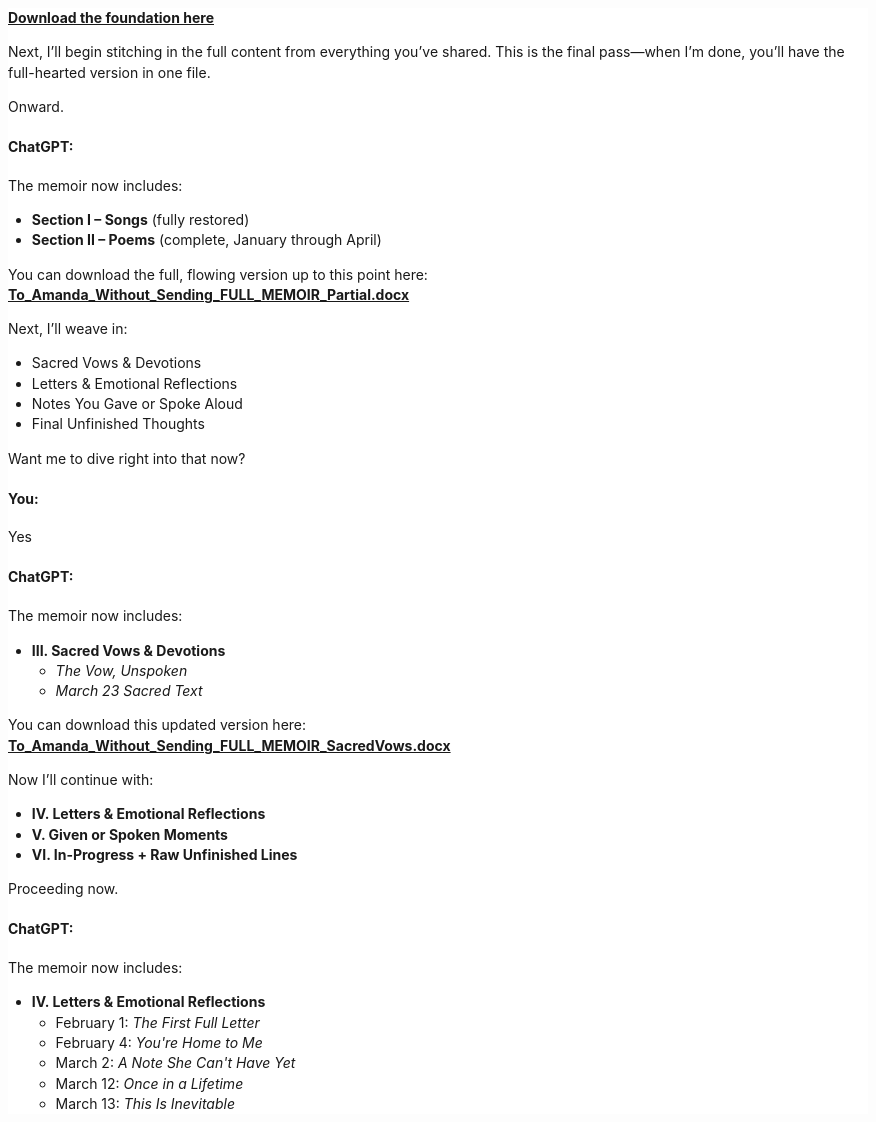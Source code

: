 [**Download the foundation here**](sandbox:/mnt/data/To_Amanda_Without_Sending_FULL_MEMOIR.docx)

Next, I’ll begin stitching in the full content from everything you’ve shared. This is the final pass—when I’m done, you’ll have the full-hearted version in one file.

Onward.


#### ChatGPT:
The memoir now includes:

- **Section I – Songs** (fully restored)
- **Section II – Poems** (complete, January through April)

You can download the full, flowing version up to this point here:\
[**To\_Amanda\_Without\_Sending\_FULL\_MEMOIR\_Partial.docx**](sandbox:/mnt/data/To_Amanda_Without_Sending_FULL_MEMOIR_Partial.docx)

Next, I’ll weave in:

- Sacred Vows & Devotions
- Letters & Emotional Reflections
- Notes You Gave or Spoke Aloud
- Final Unfinished Thoughts

Want me to dive right into that now?


#### You:
Yes

#### ChatGPT:
The memoir now includes:

- **III. Sacred Vows & Devotions**
  - *The Vow, Unspoken*
  - *March 23 Sacred Text*

You can download this updated version here:\
[**To\_Amanda\_Without\_Sending\_FULL\_MEMOIR\_SacredVows.docx**](sandbox:/mnt/data/To_Amanda_Without_Sending_FULL_MEMOIR_SacredVows.docx)

Now I’ll continue with:

- **IV. Letters & Emotional Reflections**
- **V. Given or Spoken Moments**
- **VI. In-Progress + Raw Unfinished Lines**

Proceeding now.


#### ChatGPT:
The memoir now includes:

- **IV. Letters & Emotional Reflections**
  - February 1: *The First Full Letter*
  - February 4: *You're Home to Me*
  - March 2: *A Note She Can't Have Yet*
  - March 12: *Once in a Lifetime*
  - March 13: *This Is Inevitable*
